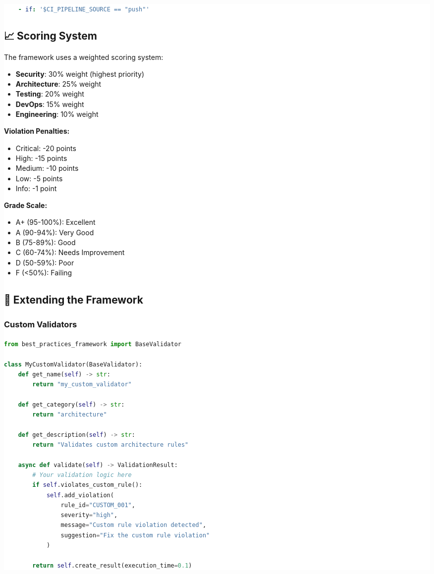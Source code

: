 ```yaml
    - if: '$CI_PIPELINE_SOURCE == "push"'
```

## 📈 Scoring System

The framework uses a weighted scoring system:

- **Security**: 30% weight (highest priority)
- **Architecture**: 25% weight  
- **Testing**: 20% weight
- **DevOps**: 15% weight
- **Engineering**: 10% weight

**Violation Penalties:**
- Critical: -20 points
- High: -15 points  
- Medium: -10 points
- Low: -5 points
- Info: -1 point

**Grade Scale:**
- A+ (95-100%): Excellent
- A (90-94%): Very Good  
- B (75-89%): Good
- C (60-74%): Needs Improvement
- D (50-59%): Poor
- F (<50%): Failing

## 🔧 Extending the Framework

### Custom Validators

```python
from best_practices_framework import BaseValidator

class MyCustomValidator(BaseValidator):
    def get_name(self) -> str:
        return "my_custom_validator"
    
    def get_category(self) -> str:
        return "architecture"
    
    def get_description(self) -> str:
        return "Validates custom architecture rules"
    
    async def validate(self) -> ValidationResult:
        # Your validation logic here
        if self.violates_custom_rule():
            self.add_violation(
                rule_id="CUSTOM_001",
                severity="high", 
                message="Custom rule violation detected",
                suggestion="Fix the custom rule violation"
            )
        
        return self.create_result(execution_time=0.1)
```

